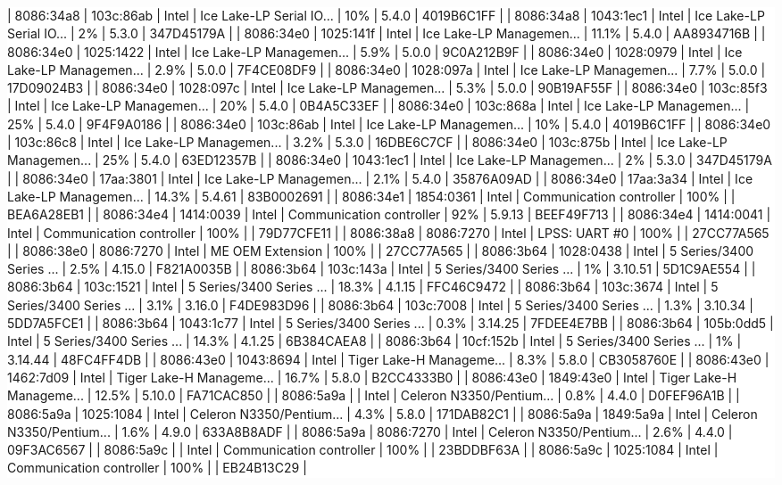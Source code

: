 | 8086:34a8 | 103c:86ab | Intel           | Ice Lake-LP Serial IO... | 10%    | 5.4.0    | 4019B6C1FF |
| 8086:34a8 | 1043:1ec1 | Intel           | Ice Lake-LP Serial IO... | 2%     | 5.3.0    | 347D45179A |
| 8086:34e0 | 1025:141f | Intel           | Ice Lake-LP Managemen... | 11.1%  | 5.4.0    | AA8934716B |
| 8086:34e0 | 1025:1422 | Intel           | Ice Lake-LP Managemen... | 5.9%   | 5.0.0    | 9C0A212B9F |
| 8086:34e0 | 1028:0979 | Intel           | Ice Lake-LP Managemen... | 2.9%   | 5.0.0    | 7F4CE08DF9 |
| 8086:34e0 | 1028:097a | Intel           | Ice Lake-LP Managemen... | 7.7%   | 5.0.0    | 17D09024B3 |
| 8086:34e0 | 1028:097c | Intel           | Ice Lake-LP Managemen... | 5.3%   | 5.0.0    | 90B19AF55F |
| 8086:34e0 | 103c:85f3 | Intel           | Ice Lake-LP Managemen... | 20%    | 5.4.0    | 0B4A5C33EF |
| 8086:34e0 | 103c:868a | Intel           | Ice Lake-LP Managemen... | 25%    | 5.4.0    | 9F4F9A0186 |
| 8086:34e0 | 103c:86ab | Intel           | Ice Lake-LP Managemen... | 10%    | 5.4.0    | 4019B6C1FF |
| 8086:34e0 | 103c:86c8 | Intel           | Ice Lake-LP Managemen... | 3.2%   | 5.3.0    | 16DBE6C7CF |
| 8086:34e0 | 103c:875b | Intel           | Ice Lake-LP Managemen... | 25%    | 5.4.0    | 63ED12357B |
| 8086:34e0 | 1043:1ec1 | Intel           | Ice Lake-LP Managemen... | 2%     | 5.3.0    | 347D45179A |
| 8086:34e0 | 17aa:3801 | Intel           | Ice Lake-LP Managemen... | 2.1%   | 5.4.0    | 35876A09AD |
| 8086:34e0 | 17aa:3a34 | Intel           | Ice Lake-LP Managemen... | 14.3%  | 5.4.61   | 83B0002691 |
| 8086:34e1 | 1854:0361 | Intel           | Communication controller | 100%   |          | BEA6A28EB1 |
| 8086:34e4 | 1414:0039 | Intel           | Communication controller | 92%    | 5.9.13   | BEEF49F713 |
| 8086:34e4 | 1414:0041 | Intel           | Communication controller | 100%   |          | 79D77CFE11 |
| 8086:38a8 | 8086:7270 | Intel           | LPSS: UART #0            | 100%   |          | 27CC77A565 |
| 8086:38e0 | 8086:7270 | Intel           | ME OEM Extension         | 100%   |          | 27CC77A565 |
| 8086:3b64 | 1028:0438 | Intel           | 5 Series/3400 Series ... | 2.5%   | 4.15.0   | F821A0035B |
| 8086:3b64 | 103c:143a | Intel           | 5 Series/3400 Series ... | 1%     | 3.10.51  | 5D1C9AE554 |
| 8086:3b64 | 103c:1521 | Intel           | 5 Series/3400 Series ... | 18.3%  | 4.1.15   | FFC46C9472 |
| 8086:3b64 | 103c:3674 | Intel           | 5 Series/3400 Series ... | 3.1%   | 3.16.0   | F4DE983D96 |
| 8086:3b64 | 103c:7008 | Intel           | 5 Series/3400 Series ... | 1.3%   | 3.10.34  | 5DD7A5FCE1 |
| 8086:3b64 | 1043:1c77 | Intel           | 5 Series/3400 Series ... | 0.3%   | 3.14.25  | 7FDEE4E7BB |
| 8086:3b64 | 105b:0dd5 | Intel           | 5 Series/3400 Series ... | 14.3%  | 4.1.25   | 6B384CAEA8 |
| 8086:3b64 | 10cf:152b | Intel           | 5 Series/3400 Series ... | 1%     | 3.14.44  | 48FC4FF4DB |
| 8086:43e0 | 1043:8694 | Intel           | Tiger Lake-H Manageme... | 8.3%   | 5.8.0    | CB3058760E |
| 8086:43e0 | 1462:7d09 | Intel           | Tiger Lake-H Manageme... | 16.7%  | 5.8.0    | B2CC4333B0 |
| 8086:43e0 | 1849:43e0 | Intel           | Tiger Lake-H Manageme... | 12.5%  | 5.10.0   | FA71CAC850 |
| 8086:5a9a |           | Intel           | Celeron N3350/Pentium... | 0.8%   | 4.4.0    | D0FEF96A1B |
| 8086:5a9a | 1025:1084 | Intel           | Celeron N3350/Pentium... | 4.3%   | 5.8.0    | 171DAB82C1 |
| 8086:5a9a | 1849:5a9a | Intel           | Celeron N3350/Pentium... | 1.6%   | 4.9.0    | 633A8B8ADF |
| 8086:5a9a | 8086:7270 | Intel           | Celeron N3350/Pentium... | 2.6%   | 4.4.0    | 09F3AC6567 |
| 8086:5a9c |           | Intel           | Communication controller | 100%   |          | 23BDDBF63A |
| 8086:5a9c | 1025:1084 | Intel           | Communication controller | 100%   |          | EB24B13C29 |